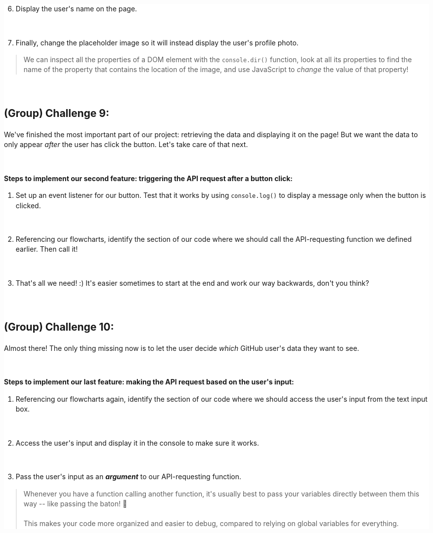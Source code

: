   6. Display the user's name on the page.

<br/>

  7. Finally, change the placeholder image so it will instead display the user's profile photo.
  
  > We can inspect all the properties of a DOM element with the `console.dir()` function, look at all its properties to find the name of the property that contains the location of the image, and use JavaScript to *change* the value of that property!
  
<br/>

## (Group) Challenge 9:

We've finished the most important part of our project: retrieving the data and displaying it on the page! But we want the data to only appear *after* the user has click the button. Let's take care of that next.

<br/>

**Steps to implement our second feature: triggering the API request after a button click:**

 1. Set up an event listener for our button. Test that it works by using `console.log()` to display a message only when the button is clicked.
  
<br/>

  2. Referencing our flowcharts, identify the section of our code where we should call the API-requesting function we defined earlier. Then call it!

<br/>

  3. That's all we need! :) It's easier sometimes to start at the end and work our way backwards, don't you think?
  

<br/>

## (Group) Challenge 10:

Almost there! The only thing missing now is to let the user decide *which* GitHub user's data they want to see.

<br/>

**Steps to implement our last feature: making the API request based on the user's input:**

 1. Referencing our flowcharts again, identify the section of our code where we should access the user's input from the text input box.
  
<br/>

  2. Access the user's input and display it in the console to make sure it works.

<br/>

  3. Pass the user's input as an ***argument*** to our API-requesting function.
  
  > Whenever you have a function calling another function, it's usually best to pass your variables directly between them this way -- like passing the baton! :runner: <br/><br/> This makes your code more organized and easier to debug, compared to relying on global variables for everything.
